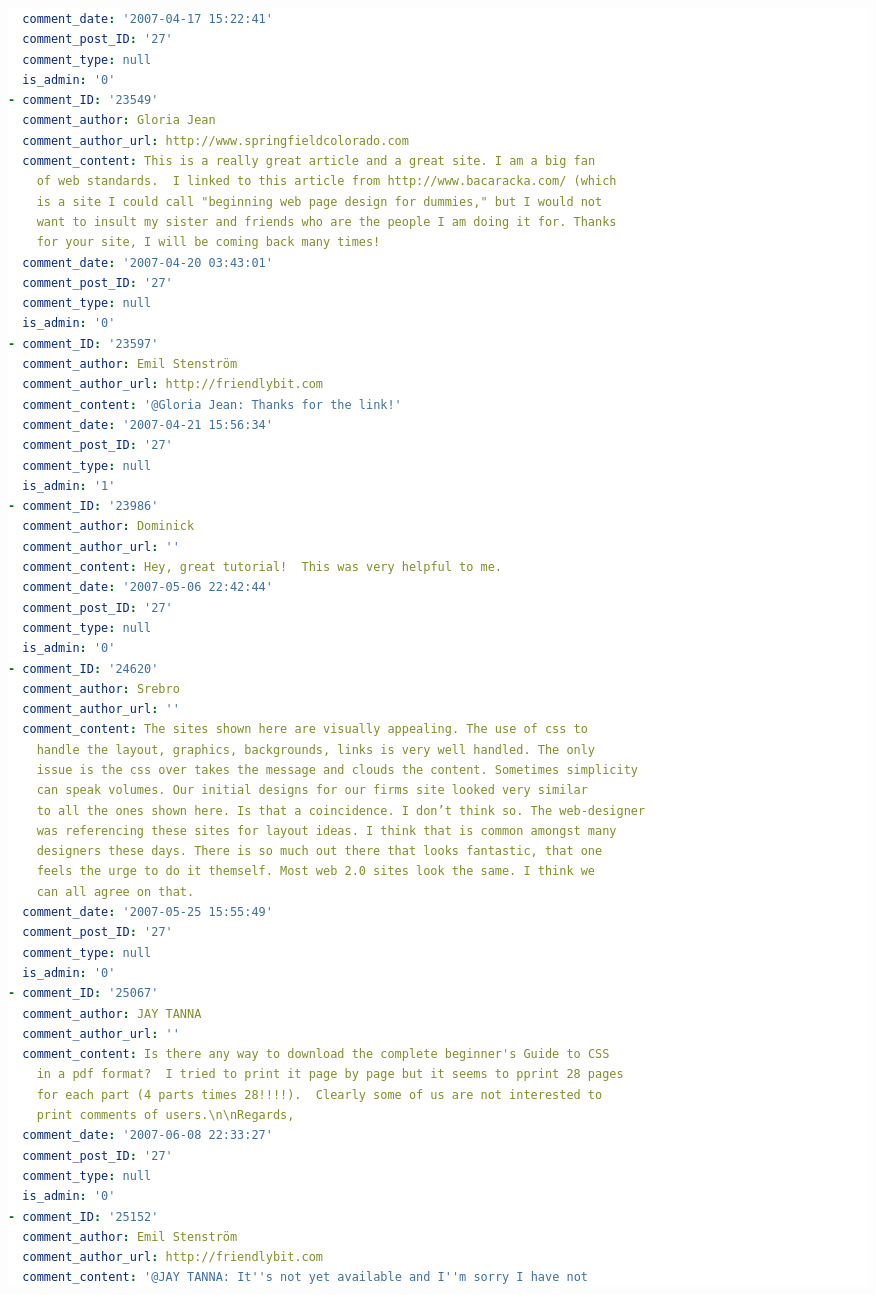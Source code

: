 ```yaml
  comment_date: '2007-04-17 15:22:41'
  comment_post_ID: '27'
  comment_type: null
  is_admin: '0'
- comment_ID: '23549'
  comment_author: Gloria Jean
  comment_author_url: http://www.springfieldcolorado.com
  comment_content: This is a really great article and a great site. I am a big fan
    of web standards.  I linked to this article from http://www.bacaracka.com/ (which
    is a site I could call "beginning web page design for dummies," but I would not
    want to insult my sister and friends who are the people I am doing it for. Thanks
    for your site, I will be coming back many times!
  comment_date: '2007-04-20 03:43:01'
  comment_post_ID: '27'
  comment_type: null
  is_admin: '0'
- comment_ID: '23597'
  comment_author: Emil Stenström
  comment_author_url: http://friendlybit.com
  comment_content: '@Gloria Jean: Thanks for the link!'
  comment_date: '2007-04-21 15:56:34'
  comment_post_ID: '27'
  comment_type: null
  is_admin: '1'
- comment_ID: '23986'
  comment_author: Dominick
  comment_author_url: ''
  comment_content: Hey, great tutorial!  This was very helpful to me.
  comment_date: '2007-05-06 22:42:44'
  comment_post_ID: '27'
  comment_type: null
  is_admin: '0'
- comment_ID: '24620'
  comment_author: Srebro
  comment_author_url: ''
  comment_content: The sites shown here are visually appealing. The use of css to
    handle the layout, graphics, backgrounds, links is very well handled. The only
    issue is the css over takes the message and clouds the content. Sometimes simplicity
    can speak volumes. Our initial designs for our firms site looked very similar
    to all the ones shown here. Is that a coincidence. I don’t think so. The web-designer
    was referencing these sites for layout ideas. I think that is common amongst many
    designers these days. There is so much out there that looks fantastic, that one
    feels the urge to do it themself. Most web 2.0 sites look the same. I think we
    can all agree on that.
  comment_date: '2007-05-25 15:55:49'
  comment_post_ID: '27'
  comment_type: null
  is_admin: '0'
- comment_ID: '25067'
  comment_author: JAY TANNA
  comment_author_url: ''
  comment_content: Is there any way to download the complete beginner's Guide to CSS
    in a pdf format?  I tried to print it page by page but it seems to pprint 28 pages
    for each part (4 parts times 28!!!!).  Clearly some of us are not interested to
    print comments of users.\n\nRegards,
  comment_date: '2007-06-08 22:33:27'
  comment_post_ID: '27'
  comment_type: null
  is_admin: '0'
- comment_ID: '25152'
  comment_author: Emil Stenström
  comment_author_url: http://friendlybit.com
  comment_content: '@JAY TANNA: It''s not yet available and I''m sorry I have not
```